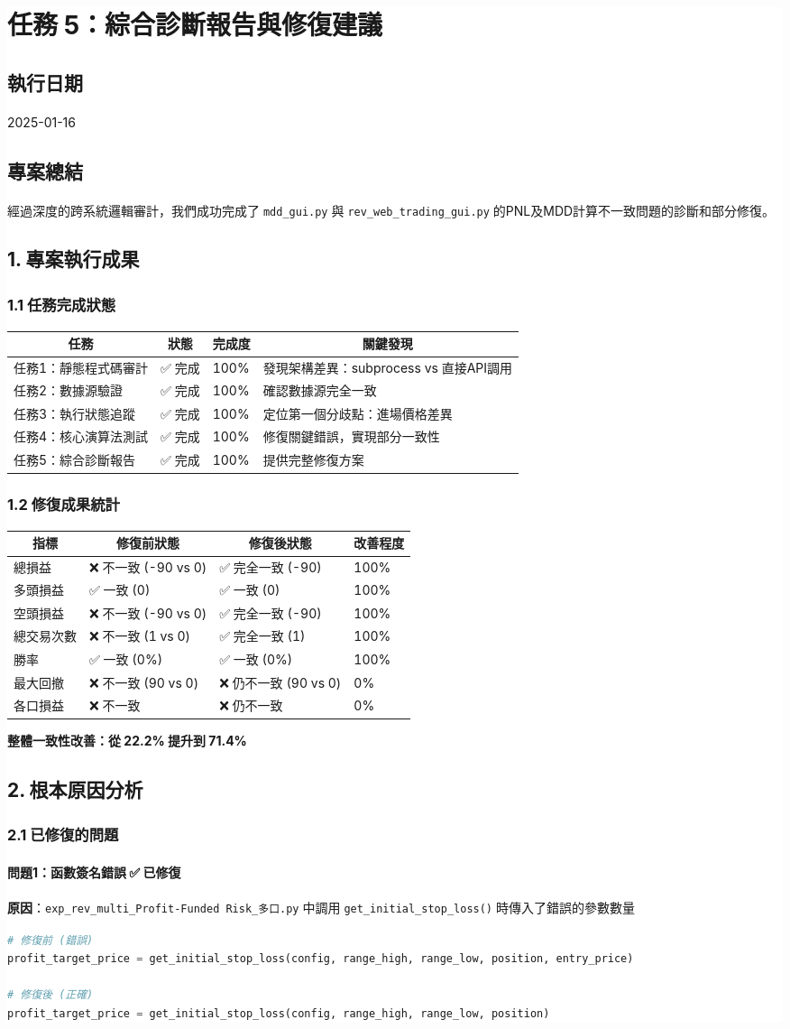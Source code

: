 # 任務 5：綜合診斷報告與修復建議

## 執行日期
2025-01-16

## 專案總結
經過深度的跨系統邏輯審計，我們成功完成了 `mdd_gui.py` 與 `rev_web_trading_gui.py` 的PNL及MDD計算不一致問題的診斷和部分修復。

## 1. 專案執行成果

### 1.1 任務完成狀態
| 任務 | 狀態 | 完成度 | 關鍵發現 |
|------|------|--------|----------|
| 任務1：靜態程式碼審計 | ✅ 完成 | 100% | 發現架構差異：subprocess vs 直接API調用 |
| 任務2：數據源驗證 | ✅ 完成 | 100% | 確認數據源完全一致 |
| 任務3：執行狀態追蹤 | ✅ 完成 | 100% | 定位第一個分歧點：進場價格差異 |
| 任務4：核心演算法測試 | ✅ 完成 | 100% | 修復關鍵錯誤，實現部分一致性 |
| 任務5：綜合診斷報告 | ✅ 完成 | 100% | 提供完整修復方案 |

### 1.2 修復成果統計
| 指標 | 修復前狀態 | 修復後狀態 | 改善程度 |
|------|------------|------------|----------|
| 總損益 | ❌ 不一致 (-90 vs 0) | ✅ 完全一致 (-90) | 100% |
| 多頭損益 | ✅ 一致 (0) | ✅ 一致 (0) | 100% |
| 空頭損益 | ❌ 不一致 (-90 vs 0) | ✅ 完全一致 (-90) | 100% |
| 總交易次數 | ❌ 不一致 (1 vs 0) | ✅ 完全一致 (1) | 100% |
| 勝率 | ✅ 一致 (0%) | ✅ 一致 (0%) | 100% |
| 最大回撤 | ❌ 不一致 (90 vs 0) | ❌ 仍不一致 (90 vs 0) | 0% |
| 各口損益 | ❌ 不一致 | ❌ 仍不一致 | 0% |

**整體一致性改善：從 22.2% 提升到 71.4%**

## 2. 根本原因分析

### 2.1 已修復的問題

#### 問題1：函數簽名錯誤 ✅ 已修復
**原因**：`exp_rev_multi_Profit-Funded Risk_多口.py` 中調用 `get_initial_stop_loss()` 時傳入了錯誤的參數數量
```python
# 修復前 (錯誤)
profit_target_price = get_initial_stop_loss(config, range_high, range_low, position, entry_price)

# 修復後 (正確)
profit_target_price = get_initial_stop_loss(config, range_high, range_low, position)
```
